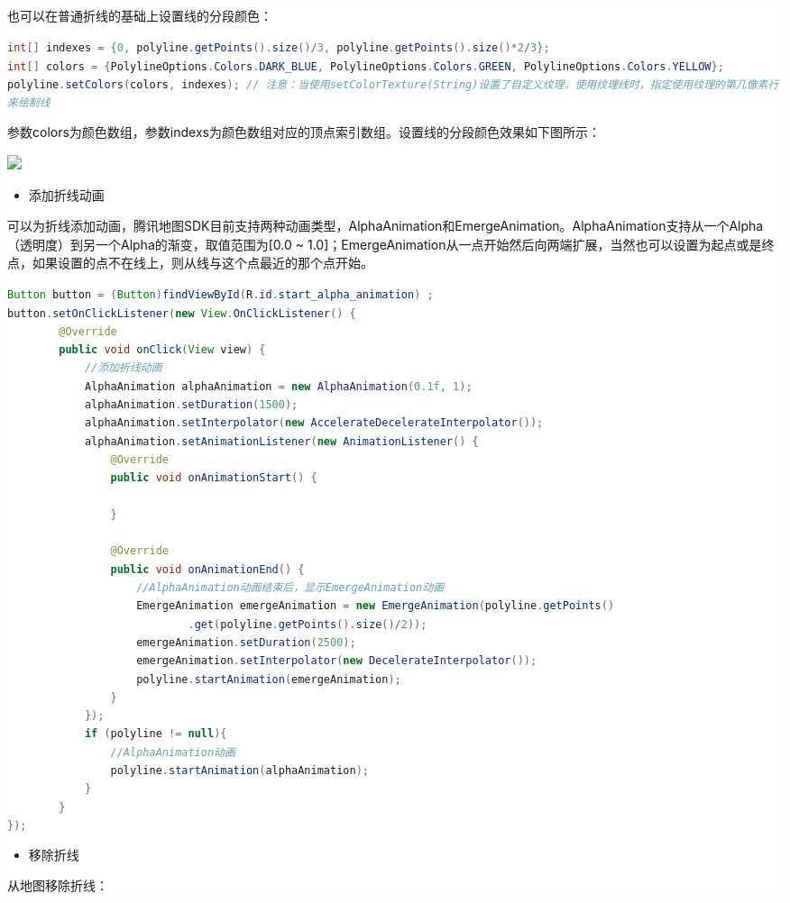 也可以在普通折线的基础上设置线的分段颜色：

```java
int[] indexes = {0, polyline.getPoints().size()/3, polyline.getPoints().size()*2/3};
int[] colors = {PolylineOptions.Colors.DARK_BLUE, PolylineOptions.Colors.GREEN, PolylineOptions.Colors.YELLOW};
polyline.setColors(colors, indexes); // 注意：当使用setColorTexture(String)设置了自定义纹理，使用纹理线时，指定使用纹理的第几像素行来绘制线
```

参数colors为颜色数组，参数indexs为颜色数组对应的顶点索引数组。设置线的分段颜色效果如下图所示：

<img src="https://i.imgur.com/0QdOL60.jpg" width="300">

- 添加折线动画

可以为折线添加动画，腾讯地图SDK目前支持两种动画类型，AlphaAnimation和EmergeAnimation。AlphaAnimation支持从一个Alpha（透明度）到另一个Alpha的渐变，取值范围为[0.0 ~ 1.0]；EmergeAnimation从一点开始然后向两端扩展，当然也可以设置为起点或是终点，如果设置的点不在线上，则从线与这个点最近的那个点开始。

```java
Button button = (Button)findViewById(R.id.start_alpha_animation) ;
button.setOnClickListener(new View.OnClickListener() {
        @Override
        public void onClick(View view) {
            //添加折线动画
            AlphaAnimation alphaAnimation = new AlphaAnimation(0.1f, 1);
            alphaAnimation.setDuration(1500);
            alphaAnimation.setInterpolator(new AccelerateDecelerateInterpolator());
            alphaAnimation.setAnimationListener(new AnimationListener() {
                @Override
                public void onAnimationStart() {

                }

                @Override
                public void onAnimationEnd() {
                    //AlphaAnimation动画结束后，显示EmergeAnimation动画
                    EmergeAnimation emergeAnimation = new EmergeAnimation(polyline.getPoints()
                            .get(polyline.getPoints().size()/2));
                    emergeAnimation.setDuration(2500);
                    emergeAnimation.setInterpolator(new DecelerateInterpolator());
                    polyline.startAnimation(emergeAnimation);
                }
            });
            if (polyline != null){
                //AlphaAnimation动画
                polyline.startAnimation(alphaAnimation);
            }
  		}
});
```

- 移除折线

从地图移除折线：
